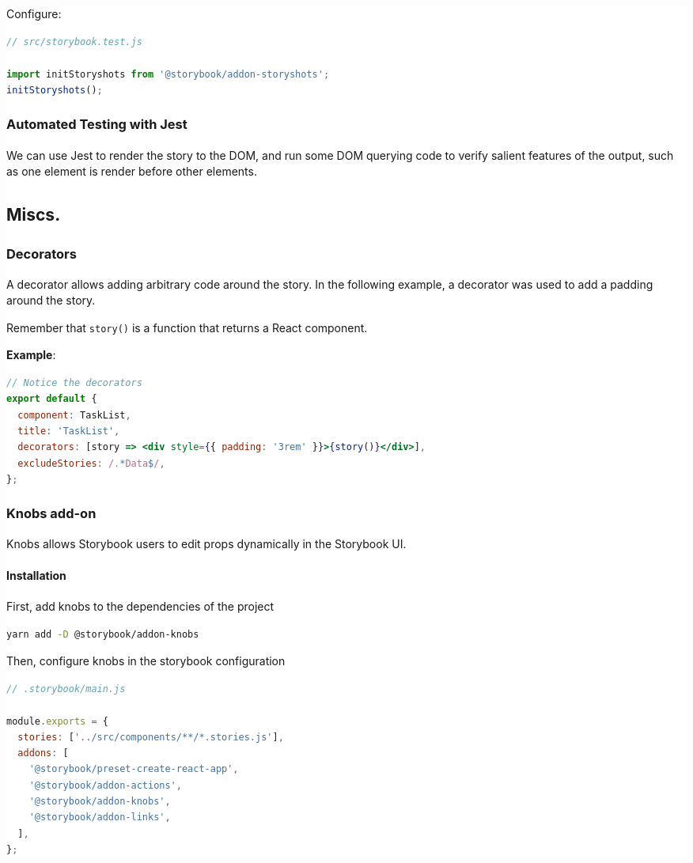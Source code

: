 Configure:

```js
// src/storybook.test.js

import initStoryshots from '@storybook/addon-storyshots';
initStoryshots();
```



### Automated Testing with Jest

We can use Jest to render the story to the DOM, and run some DOM querying code to verify salient features of the output, such as one element is render before other elements. 





## Miscs.

### Decorators

A decorator allows adding arbitrary code around the story. In the following example, a decorator was used to add a padding around the story. 

Remember that `story()` is a function that returns a React component.



**Example**:

```jsx
// Notice the decorators
export default {
  component: TaskList,
  title: 'TaskList',
  decorators: [story => <div style={{ padding: '3rem' }}>{story()}</div>],
  excludeStories: /.*Data$/,
};
```



### Knobs add-on

Knobs allows Storybook users to edit props dynamically in the Storybook UI. 

#### Installation

First, add knobs to the dependencies of the project

```sh
yarn add -D @storybook/addon-knobs
```

Then, configure knobs in the storybook configuration

```js
// .storybook/main.js

module.exports = {
  stories: ['../src/components/**/*.stories.js'],
  addons: [
    '@storybook/preset-create-react-app',
    '@storybook/addon-actions',
    '@storybook/addon-knobs',
    '@storybook/addon-links',
  ],
};
```
